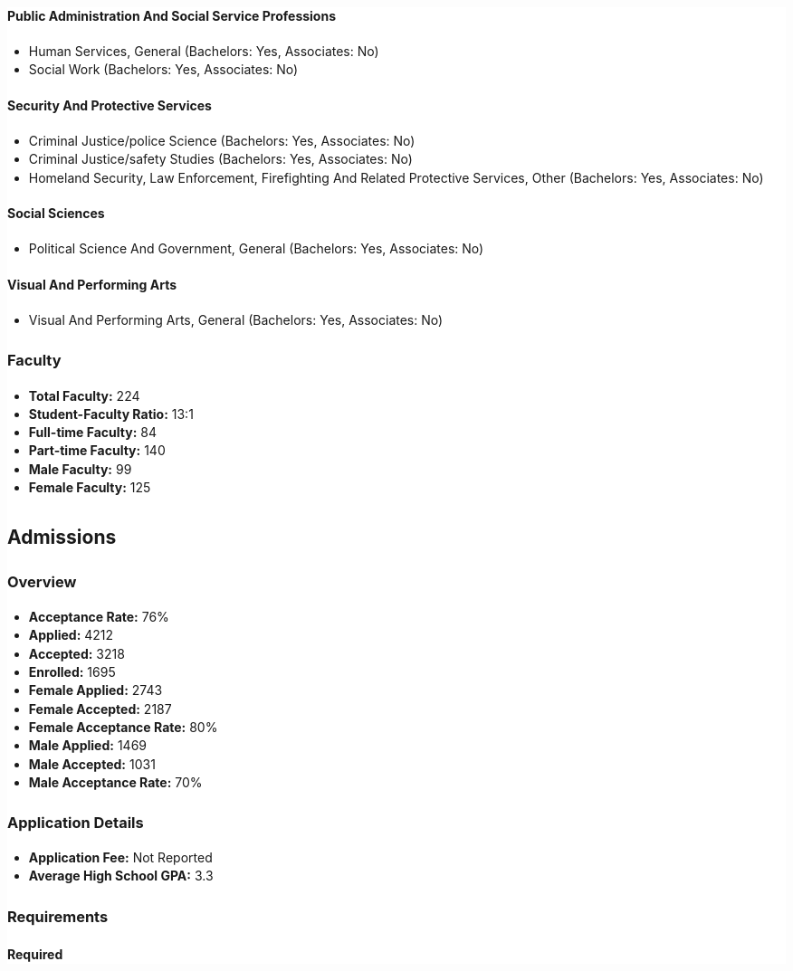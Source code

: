 #### Public Administration And Social Service Professions

- Human Services, General (Bachelors: Yes, Associates: No)
- Social Work (Bachelors: Yes, Associates: No)

#### Security And Protective Services

- Criminal Justice/police Science (Bachelors: Yes, Associates: No)
- Criminal Justice/safety Studies (Bachelors: Yes, Associates: No)
- Homeland Security, Law Enforcement, Firefighting And Related Protective Services, Other (Bachelors: Yes, Associates: No)

#### Social Sciences

- Political Science And Government, General (Bachelors: Yes, Associates: No)

#### Visual And Performing Arts

- Visual And Performing Arts, General (Bachelors: Yes, Associates: No)

### Faculty

- **Total Faculty:** 224
- **Student-Faculty Ratio:** 13:1
- **Full-time Faculty:** 84
- **Part-time Faculty:** 140
- **Male Faculty:** 99
- **Female Faculty:** 125

## Admissions

### Overview

- **Acceptance Rate:** 76%
- **Applied:** 4212
- **Accepted:** 3218
- **Enrolled:** 1695
- **Female Applied:** 2743
- **Female Accepted:** 2187
- **Female Acceptance Rate:** 80%
- **Male Applied:** 1469
- **Male Accepted:** 1031
- **Male Acceptance Rate:** 70%

### Application Details

- **Application Fee:** Not Reported
- **Average High School GPA:** 3.3

### Requirements

#### Required
